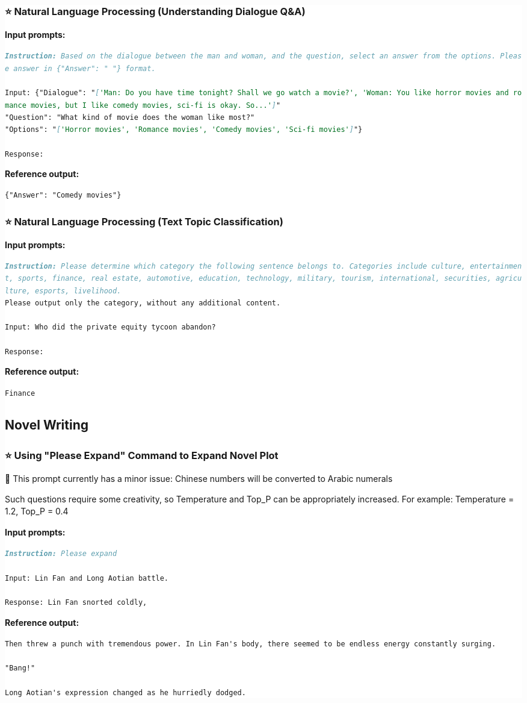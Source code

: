 ### ⭐ Natural Language Processing (Understanding Dialogue Q&A)

**Input prompts:**
``` markdown copy
Instruction: Based on the dialogue between the man and woman, and the question, select an answer from the options. Please answer in {"Answer": " "} format.

Input: {"Dialogue": "['Man: Do you have time tonight? Shall we go watch a movie?', 'Woman: You like horror movies and romance movies, but I like comedy movies, sci-fi is okay. So...']"
"Question": "What kind of movie does the woman like most?"
"Options": "['Horror movies', 'Romance movies', 'Comedy movies', 'Sci-fi movies']"}

Response:
```
**Reference output:**
```
{"Answer": "Comedy movies"}
```

### ⭐ Natural Language Processing (Text Topic Classification)

**Input prompts:**
``` markdown copy
Instruction: Please determine which category the following sentence belongs to. Categories include culture, entertainment, sports, finance, real estate, automotive, education, technology, military, tourism, international, securities, agriculture, esports, livelihood.
Please output only the category, without any additional content.

Input: Who did the private equity tycoon abandon?

Response:
```
**Reference output:**
```
Finance
```

## Novel Writing

### ⭐ Using "Please Expand" Command to Expand Novel Plot

🧐 This prompt currently has a minor issue: Chinese numbers will be converted to Arabic numerals

<p class="tips">
Such questions require some creativity, so Temperature and Top_P can be appropriately increased. For example: Temperature = 1.2, Top_P = 0.4
</p>

**Input prompts:**
``` markdown copy
Instruction: Please expand

Input: Lin Fan and Long Aotian battle.

Response: Lin Fan snorted coldly,
```
**Reference output:**
``` markdown
Then threw a punch with tremendous power. In Lin Fan's body, there seemed to be endless energy constantly surging.

"Bang!"

Long Aotian's expression changed as he hurriedly dodged.
```